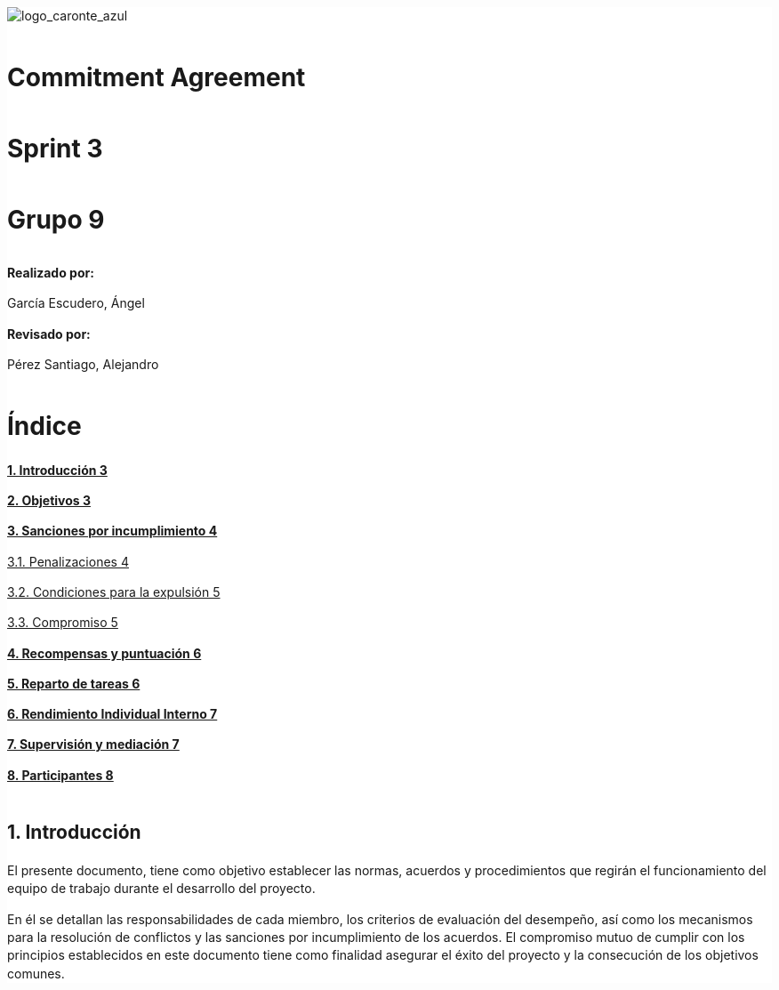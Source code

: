 ![logo_caronte_azul](https://github.com/user-attachments/assets/36631133-4715-4b20-91b8-5f07d96795c2)

# Commitment Agreement

# Sprint 3

# Grupo 9

## 

**Realizado por:**

García Escudero, Ángel

**Revisado por:**

Pérez Santiago, Alejandro

# **Índice**

[**1\. Introducción	3**](#introducción)

[**2\. Objetivos	3**](#objetivos)

[**3\. Sanciones por incumplimiento	4**](#sanciones-por-incumplimiento)

[3.1. Penalizaciones	4](#3.1.-penalizaciones)

[3.2. Condiciones para la expulsión	5](#3.2.-condiciones-para-la-expulsión)

[3.3. Compromiso	5](#3.3.-compromiso)

[**4\. Recompensas y puntuación	6**](#recompensas-y-puntuación)

[**5\. Reparto de tareas	6**](#reparto-de-tareas)

[**6\. Rendimiento Individual Interno	7**](#rendimiento-individual-interno)

[**7\. Supervisión y mediación	7**](#supervisión-y-mediación)

[**8\. Participantes	8**](#participantes)

# 

## 1. **Introducción**

El presente documento, tiene como objetivo establecer las normas, acuerdos y procedimientos que regirán el funcionamiento del equipo de trabajo durante el desarrollo del proyecto. 

En él se detallan las responsabilidades de cada miembro, los criterios de evaluación del desempeño, así como los mecanismos para la resolución de conflictos y las sanciones por incumplimiento de los acuerdos. El compromiso mutuo de cumplir con los principios establecidos en este documento tiene como finalidad asegurar el éxito del proyecto y la consecución de los objetivos comunes.
